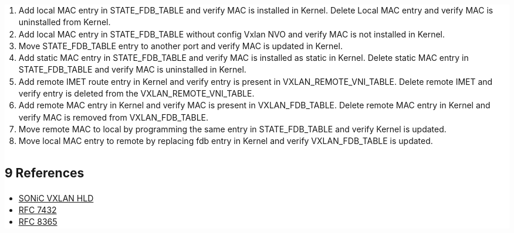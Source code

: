 1. Add local MAC entry in STATE_FDB_TABLE and verify MAC is installed in Kernel. Delete Local MAC entry and verify MAC is uninstalled from Kernel.
2. Add local MAC entry in STATE_FDB_TABLE without config Vxlan NVO and verify MAC is not installed in Kernel.
3. Move STATE_FDB_TABLE entry to another port and verify MAC is updated in Kernel.
4. Add static MAC entry in STATE_FDB_TABLE and verify MAC is installed as static in Kernel. Delete static MAC entry in STATE_FDB_TABLE and verify MAC is uninstalled in Kernel. 
5. Add remote IMET route entry in Kernel and verify entry is present in VXLAN_REMOTE_VNI_TABLE. Delete remote IMET and verify entry is deleted from the VXLAN_REMOTE_VNI_TABLE.
6. Add remote MAC entry in Kernel and verify MAC is present in VXLAN_FDB_TABLE. Delete remote MAC entry in Kernel and verify MAC is removed from VXLAN_FDB_TABLE.
7. Move remote MAC to local by programming the same entry in STATE_FDB_TABLE and verify Kernel is updated.
8. Move local MAC entry to remote by replacing fdb entry in Kernel and verify VXLAN_FDB_TABLE is updated.

## 9 References

- [SONiC VXLAN HLD](https://github.com/Azure/SONiC/blob/master/doc/vxlan/Vxlan_hld.md)
- [RFC 7432](https://tools.ietf.org/html/rfc7432)
- [RFC 8365](https://tools.ietf.org/html/rfc8365)
